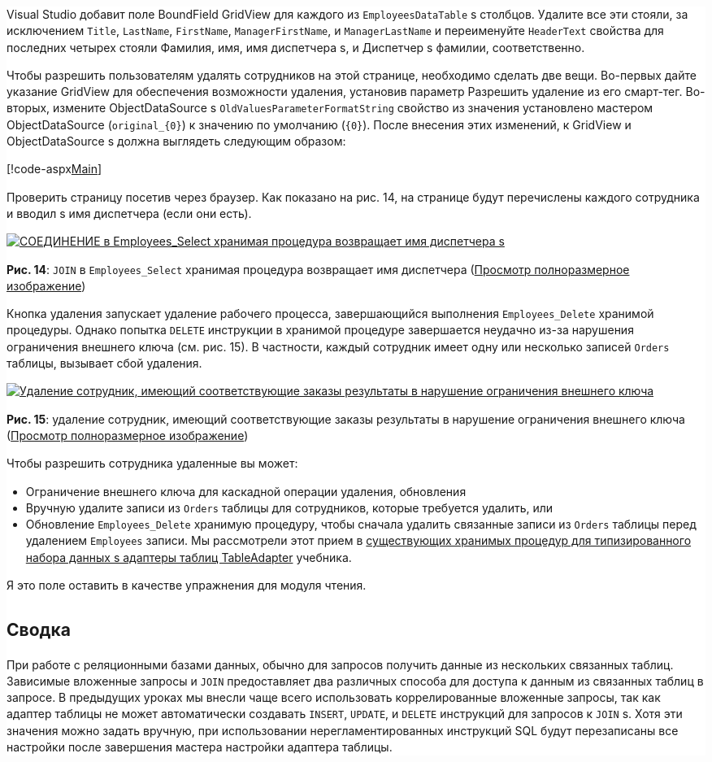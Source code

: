 
Visual Studio добавит поле BoundField GridView для каждого из `EmployeesDataTable` s столбцов. Удалите все эти стояли, за исключением `Title`, `LastName`, `FirstName`, `ManagerFirstName`, и `ManagerLastName` и переименуйте `HeaderText` свойства для последних четырех стояли Фамилия, имя, имя диспетчера s, и Диспетчер s фамилии, соответственно.

Чтобы разрешить пользователям удалять сотрудников на этой странице, необходимо сделать две вещи. Во-первых дайте указание GridView для обеспечения возможности удаления, установив параметр Разрешить удаление из его смарт-тег. Во-вторых, измените ObjectDataSource s `OldValuesParameterFormatString` свойство из значения установлено мастером ObjectDataSource (`original_{0}`) к значению по умолчанию (`{0}`). После внесения этих изменений, к GridView и ObjectDataSource s должна выглядеть следующим образом:


[!code-aspx[Main](updating-the-tableadapter-to-use-joins-cs/samples/sample7.aspx)]

Проверить страницу посетив через браузер. Как показано на рис. 14, на странице будут перечислены каждого сотрудника и вводил s имя диспетчера (если они есть).


[![СОЕДИНЕНИЕ в Employees_Select хранимая процедура возвращает имя диспетчера s](updating-the-tableadapter-to-use-joins-cs/_static/image37.png)](updating-the-tableadapter-to-use-joins-cs/_static/image36.png)

**Рис. 14**: `JOIN` в `Employees_Select` хранимая процедура возвращает имя диспетчера ([Просмотр полноразмерное изображение](updating-the-tableadapter-to-use-joins-cs/_static/image38.png))


Кнопка удаления запускает удаление рабочего процесса, завершающийся выполнения `Employees_Delete` хранимой процедуры. Однако попытка `DELETE` инструкции в хранимой процедуре завершается неудачно из-за нарушения ограничения внешнего ключа (см. рис. 15). В частности, каждый сотрудник имеет одну или несколько записей `Orders` таблицы, вызывает сбой удаления.


[![Удаление сотрудник, имеющий соответствующие заказы результаты в нарушение ограничения внешнего ключа](updating-the-tableadapter-to-use-joins-cs/_static/image40.png)](updating-the-tableadapter-to-use-joins-cs/_static/image39.png)

**Рис. 15**: удаление сотрудник, имеющий соответствующие заказы результаты в нарушение ограничения внешнего ключа ([Просмотр полноразмерное изображение](updating-the-tableadapter-to-use-joins-cs/_static/image41.png))


Чтобы разрешить сотрудника удаленные вы может:

- Ограничение внешнего ключа для каскадной операции удаления, обновления
- Вручную удалите записи из `Orders` таблицы для сотрудников, которые требуется удалить, или
- Обновление `Employees_Delete` хранимую процедуру, чтобы сначала удалить связанные записи из `Orders` таблицы перед удалением `Employees` записи. Мы рассмотрели этот прием в [существующих хранимых процедур для типизированного набора данных s адаптеры таблиц TableAdapter](using-existing-stored-procedures-for-the-typed-dataset-s-tableadapters-cs.md) учебника.

Я это поле оставить в качестве упражнения для модуля чтения.

## <a name="summary"></a>Сводка

При работе с реляционными базами данных, обычно для запросов получить данные из нескольких связанных таблиц. Зависимые вложенные запросы и `JOIN` предоставляет два различных способа для доступа к данным из связанных таблиц в запросе. В предыдущих уроках мы внесли чаще всего использовать коррелированные вложенные запросы, так как адаптер таблицы не может автоматически создавать `INSERT`, `UPDATE`, и `DELETE` инструкций для запросов к `JOIN` s. Хотя эти значения можно задать вручную, при использовании нерегламентированных инструкций SQL будут перезаписаны все настройки после завершения мастера настройки адаптера таблицы.
